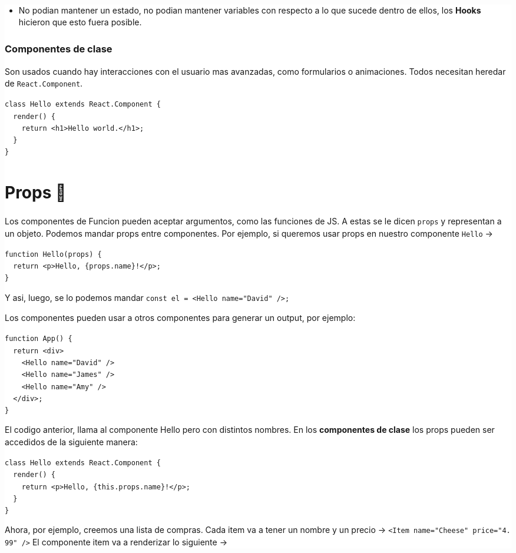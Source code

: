 * No podian mantener un estado, no podian mantener variables con respecto a lo que sucede dentro de ellos, los **Hooks** hicieron que esto fuera posible.

### Componentes de clase

Son usados cuando hay interacciones con el usuario mas avanzadas, como formularios o animaciones.
Todos necesitan heredar de `React.Component`.

```
class Hello extends React.Component {
  render() {
    return <h1>Hello world.</h1>;
  }
}
```

# Props 👀️

Los componentes de Funcion pueden aceptar argumentos, como las funciones de JS. A estas se le dicen `props` y representan a un objeto.
Podemos mandar props entre componentes. 
Por ejemplo, si queremos usar props en nuestro componente `Hello` ->

```
function Hello(props) {
  return <p>Hello, {props.name}!</p>;
}
```

Y asi, luego, se lo podemos mandar
`const el = <Hello name="David" />;`

Los componentes pueden usar a otros componentes para generar un output, por ejemplo:

```
function App() {
  return <div>
    <Hello name="David" />
    <Hello name="James" />
    <Hello name="Amy" />
  </div>;
}
```

El codigo anterior, llama al componente Hello pero con distintos nombres.
En los **componentes de clase** los props pueden ser accedidos de la siguiente manera:

```
class Hello extends React.Component {
  render() {
    return <p>Hello, {this.props.name}!</p>;
  }
}
```

Ahora, por ejemplo, creemos una lista de compras.
Cada item va a tener un nombre y un precio -> `<Item name="Cheese" price="4.99" />`
El componente item va a renderizar lo siguiente ->
